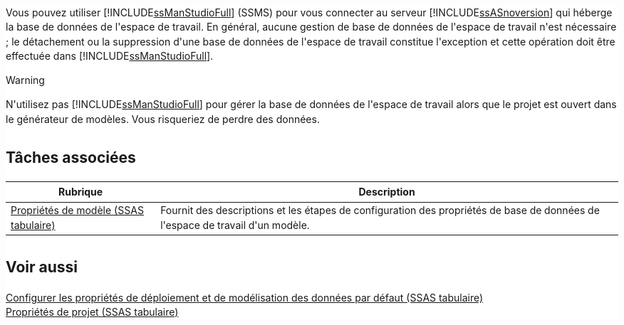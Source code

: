  Vous pouvez utiliser [!INCLUDE[ssManStudioFull](../../includes/ssmanstudiofull-md.md)] (SSMS) pour vous connecter au serveur [!INCLUDE[ssASnoversion](../../includes/ssasnoversion-md.md)] qui héberge la base de données de l'espace de travail. En général, aucune gestion de base de données de l'espace de travail n'est nécessaire ; le détachement ou la suppression d'une base de données de l'espace de travail constitue l'exception et cette opération doit être effectuée dans [!INCLUDE[ssManStudioFull](../../includes/ssmanstudiofull-md.md)].  
  
> [!WARNING]  
>  N'utilisez pas [!INCLUDE[ssManStudioFull](../../includes/ssmanstudiofull-md.md)] pour gérer la base de données de l'espace de travail alors que le projet est ouvert dans le générateur de modèles. Vous risqueriez de perdre des données.  
  
##  <a name="bkmk_related_tasks"></a> Tâches associées  
  
|Rubrique|Description|  
|-----------|-----------------|  
|[Propriétés de modèle &#40;SSAS tabulaire&#41;](model-properties-ssas-tabular.md)|Fournit des descriptions et les étapes de configuration des propriétés de base de données de l'espace de travail d'un modèle.|  
  
## <a name="see-also"></a>Voir aussi  
 [Configurer les propriétés de déploiement et de modélisation des données par défaut &#40;SSAS tabulaire&#41;](configure-default-data-modeling-and-deployment-properties-ssas-tabular.md)   
 [Propriétés de projet &#40;SSAS tabulaire&#41;](properties-ssas-tabular.md)  
  
  

